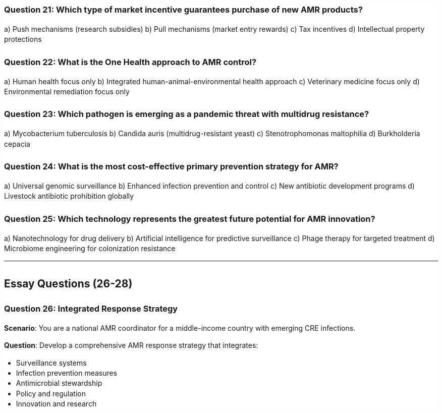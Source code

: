### Question 21: Which type of market incentive guarantees purchase of new AMR products?
a) Push mechanisms (research subsidies)
b) Pull mechanisms (market entry rewards)
c) Tax incentives
d) Intellectual property protections

### Question 22: What is the One Health approach to AMR control?
a) Human health focus only
b) Integrated human-animal-environmental health approach
c) Veterinary medicine focus only
d) Environmental remediation focus only

### Question 23: Which pathogen is emerging as a pandemic threat with multidrug resistance?
a) Mycobacterium tuberculosis
b) Candida auris (multidrug-resistant yeast)
c) Stenotrophomonas maltophilia
d) Burkholderia cepacia

### Question 24: What is the most cost-effective primary prevention strategy for AMR?
a) Universal genomic surveillance
b) Enhanced infection prevention and control
c) New antibiotic development programs
d) Livestock antibiotic prohibition globally

### Question 25: Which technology represents the greatest future potential for AMR innovation?
a) Nanotechnology for drug delivery
b) Artificial intelligence for predictive surveillance
c) Phage therapy for targeted treatment
d) Microbiome engineering for colonization resistance

---

## Essay Questions (26-28)

### Question 26: Integrated Response Strategy
**Scenario**: You are a national AMR coordinator for a middle-income country with emerging CRE infections.

**Question**: Develop a comprehensive AMR response strategy that integrates:
- Surveillance systems
- Infection prevention measures
- Antimicrobial stewardship
- Policy and regulation
- Innovation and research
